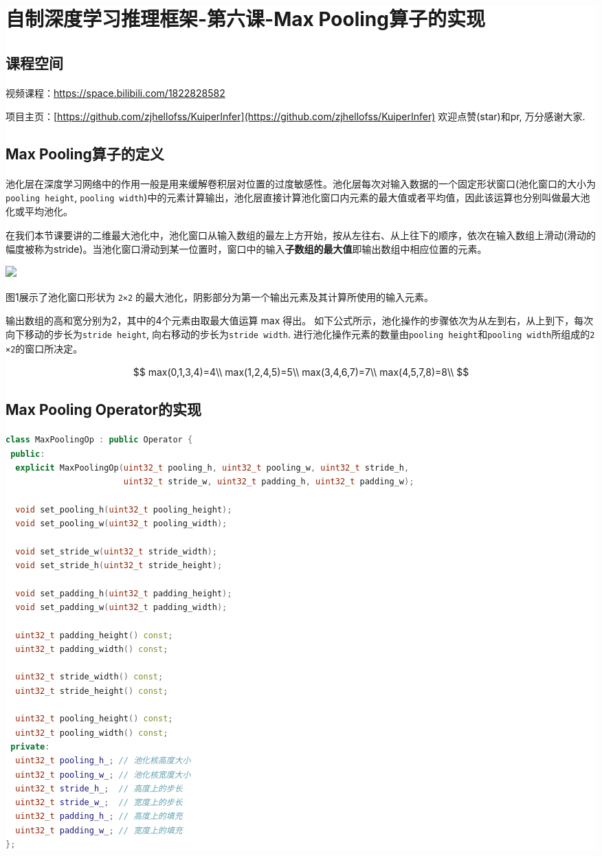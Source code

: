 # 自制深度学习推理框架-第六课-Max Pooling算子的实现

## 课程空间

视频课程：https://space.bilibili.com/1822828582

项目主页：[https://github.com/zjhellofss/KuiperInfer](https://github.com/zjhellofss/KuiperInfer)  欢迎点赞(star)和pr, 万分感谢大家.

## Max Pooling算子的定义

池化层在深度学习网络中的作用一般是用来缓解卷积层对位置的过度敏感性。池化层每次对输入数据的一个固定形状窗口(池化窗口的大小为`pooling height`, `pooling width`)中的元素计算输出，池化层直接计算池化窗口内元素的最大值或者平均值，因此该运算也分别叫做最大池化或平均池化。

在我们本节课要讲的二维最大池化中，池化窗口从输入数组的最左上方开始，按从左往右、从上往下的顺序，依次在输入数组上滑动(滑动的幅度被称为stride)。当池化窗口滑动到某一位置时，窗口中的输入**子数组的最大值**即输出数组中相应位置的元素。  

![](https://pica.zhimg.com/80/v2-f95358af1c14ce72ff426598753d2eeb_1440w.png?source=d16d100b)

图1展示了池化窗口形状为 `2×2` 的最大池化，阴影部分为第一个输出元素及其计算所使用的输入元素。

输出数组的高和宽分别为2，其中的4个元素由取最大值运算 max 得出。 如下公式所示，池化操作的步骤依次为从左到右，从上到下，每次向下移动的步长为`stride height`, 向右移动的步长为`stride width`. 进行池化操作元素的数量由`pooling height`和`pooling width`所组成的`2×2`的窗口所决定。

$$
max(0,1,3,4)=4\\ max(1,2,4,5)=5\\ max(3,4,6,7)=7\\ max(4,5,7,8)=8\\
$$

##  Max Pooling Operator的实现

```cpp
class MaxPoolingOp : public Operator {
 public:
  explicit MaxPoolingOp(uint32_t pooling_h, uint32_t pooling_w, uint32_t stride_h,
                        uint32_t stride_w, uint32_t padding_h, uint32_t padding_w);

  void set_pooling_h(uint32_t pooling_height);
  void set_pooling_w(uint32_t pooling_width);

  void set_stride_w(uint32_t stride_width);
  void set_stride_h(uint32_t stride_height);

  void set_padding_h(uint32_t padding_height);
  void set_padding_w(uint32_t padding_width);

  uint32_t padding_height() const;
  uint32_t padding_width() const;

  uint32_t stride_width() const;
  uint32_t stride_height() const;

  uint32_t pooling_height() const;
  uint32_t pooling_width() const;
 private:
  uint32_t pooling_h_; // 池化核高度大小
  uint32_t pooling_w_; // 池化核宽度大小
  uint32_t stride_h_;  // 高度上的步长
  uint32_t stride_w_;  // 宽度上的步长
  uint32_t padding_h_; // 高度上的填充
  uint32_t padding_w_; // 宽度上的填充
};
```
